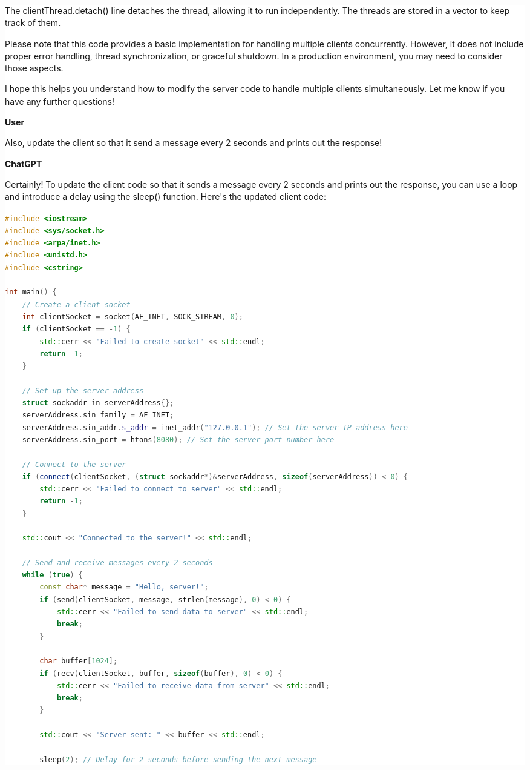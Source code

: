 The clientThread.detach() line detaches the thread, allowing it to run independently. The threads are stored in a vector to keep track of them.

Please note that this code provides a basic implementation for handling multiple clients concurrently. However, it does not include proper error handling, thread synchronization, or graceful shutdown. In a production environment, you may need to consider those aspects.

I hope this helps you understand how to modify the server code to handle multiple clients simultaneously. Let me know if you have any further questions!

**User**

Also, update the client so that it send a message every 2 seconds and prints out the response!

**ChatGPT**


Certainly! To update the client code so that it sends a message every 2 seconds and prints out the response, you can use a loop and introduce a delay using the sleep() function. Here's the updated client code:

```cpp
#include <iostream>
#include <sys/socket.h>
#include <arpa/inet.h>
#include <unistd.h>
#include <cstring>

int main() {
    // Create a client socket
    int clientSocket = socket(AF_INET, SOCK_STREAM, 0);
    if (clientSocket == -1) {
        std::cerr << "Failed to create socket" << std::endl;
        return -1;
    }

    // Set up the server address
    struct sockaddr_in serverAddress{};
    serverAddress.sin_family = AF_INET;
    serverAddress.sin_addr.s_addr = inet_addr("127.0.0.1"); // Set the server IP address here
    serverAddress.sin_port = htons(8080); // Set the server port number here

    // Connect to the server
    if (connect(clientSocket, (struct sockaddr*)&serverAddress, sizeof(serverAddress)) < 0) {
        std::cerr << "Failed to connect to server" << std::endl;
        return -1;
    }

    std::cout << "Connected to the server!" << std::endl;

    // Send and receive messages every 2 seconds
    while (true) {
        const char* message = "Hello, server!";
        if (send(clientSocket, message, strlen(message), 0) < 0) {
            std::cerr << "Failed to send data to server" << std::endl;
            break;
        }

        char buffer[1024];
        if (recv(clientSocket, buffer, sizeof(buffer), 0) < 0) {
            std::cerr << "Failed to receive data from server" << std::endl;
            break;
        }

        std::cout << "Server sent: " << buffer << std::endl;

        sleep(2); // Delay for 2 seconds before sending the next message
```